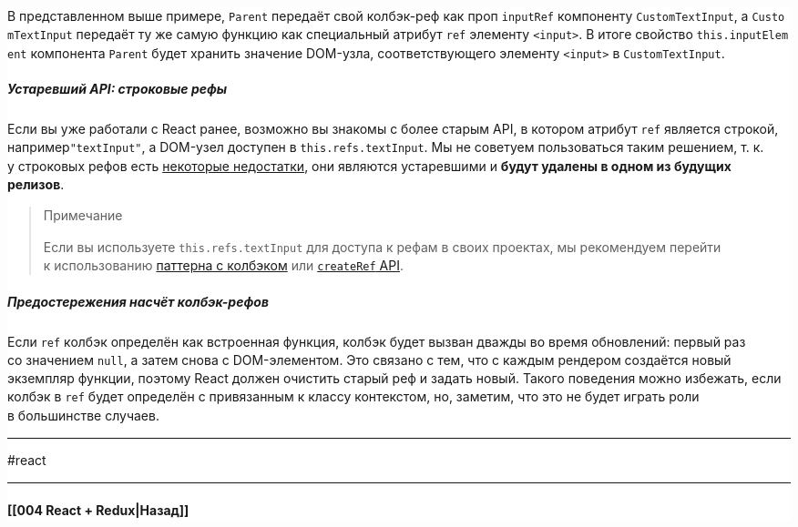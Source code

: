 ```
```

В представленном выше примере, `Parent` передаёт свой колбэк-реф как проп `inputRef` компоненту `CustomTextInput`, а `CustomTextInput` передаёт ту же самую функцию как специальный атрибут `ref` элементу `<input>`. В итоге свойство `this.inputElement` компонента `Parent` будет хранить значение DOM-узла, соответствующего элементу `<input>` в `CustomTextInput`.

##### Устаревший API: строковые рефы

Если вы уже работали с React ранее, возможно вы знакомы с более старым API, в котором атрибут `ref` является строкой, например`"textInput"`, а DOM-узел доступен в `this.refs.textInput`. Мы не советуем пользоваться таким решением, т. к. у строковых рефов есть [некоторые недостатки](https://github.com/facebook/react/pull/8333#issuecomment-271648615), они являются устаревшими и **будут удалены в одном из будущих релизов**.

> Примечание
> 
> Если вы используете `this.refs.textInput` для доступа к рефам в своих проектах, мы рекомендуем перейти к использованию [паттерна с колбэком](https://ru.reactjs.org/docs/refs-and-the-dom.html#callback-refs) или [`createRef` API](https://ru.reactjs.org/docs/refs-and-the-dom.html#creating-refs).

##### Предостережения насчёт колбэк-рефов

Если `ref` колбэк определён как встроенная функция, колбэк будет вызван дважды во время обновлений: первый раз со значением `null`, а затем снова с DOM-элементом. Это связано с тем, что с каждым рендером создаётся новый экземпляр функции, поэтому React должен очистить старый реф и задать новый. Такого поведения можно избежать, если колбэк в `ref` будет определён с привязанным к классу контекстом, но, заметим, что это не будет играть роли в большинстве случаев.




____
#react

____

#### [[004 React + Redux|Назад]]